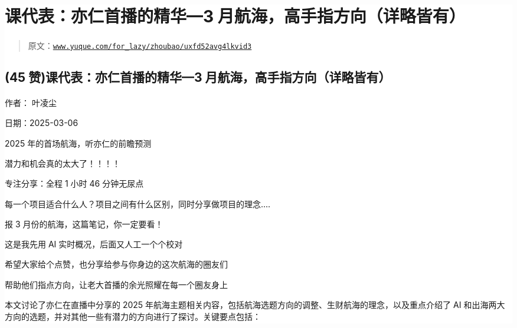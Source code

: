 # 课代表：亦仁首播的精华—3 月航海，高手指方向（详略皆有）

> 原文：[`www.yuque.com/for_lazy/zhoubao/uxfd52avg4lkvid3`](https://www.yuque.com/for_lazy/zhoubao/uxfd52avg4lkvid3)

## (45 赞)课代表：亦仁首播的精华—3 月航海，高手指方向（详略皆有）

作者： 叶凌尘

日期：2025-03-06

2025 年的首场航海，听亦仁的前瞻预测

潜力和机会真的太大了！！！！

专注分享：全程 1 小时 46 分钟无尿点

每一个项目适合什么人？项目之间有什么区别，同时分享做项目的理念....

报 3 月份的航海，这篇笔记，你一定要看！

这是我先用 AI 实时概况，后面又人工一个个校对

希望大家给个点赞，也分享给参与你身边的这次航海的圈友们

帮助他们指点方向，让老大首播的余光照耀在每一个圈友身上

本文讨论了亦仁在直播中分享的 2025 年航海主题相关内容，包括航海选题方向的调整、生财航海的理念，以及重点介绍了 AI 和出海两大方向的选题，并对其他一些有潜力的方向进行了探讨。关键要点包括：
